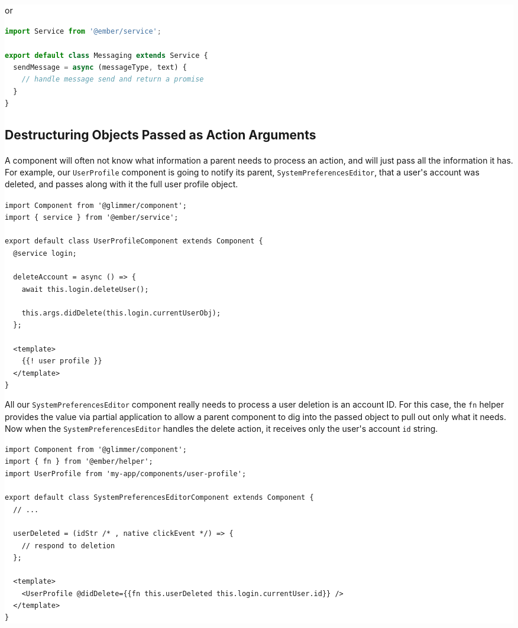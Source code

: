 or

```javascript {data-filename=app/services/messaging.js}
import Service from '@ember/service';

export default class Messaging extends Service {
  sendMessage = async (messageType, text) {
    // handle message send and return a promise
  }
}
```

## Destructuring Objects Passed as Action Arguments

A component will often not know what information a parent needs to process an
action, and will just pass all the information it has. For example, our
`UserProfile` component is going to notify its parent,
`SystemPreferencesEditor`, that a user's account was deleted, and passes along
with it the full user profile object.

```gjs {data-filename=app/components/user-profile.gjs}
import Component from '@glimmer/component';
import { service } from '@ember/service';

export default class UserProfileComponent extends Component {
  @service login;

  deleteAccount = async () => {
    await this.login.deleteUser();

    this.args.didDelete(this.login.currentUserObj);
  };

  <template>
    {{! user profile }}
  </template>
}
```

All our `SystemPreferencesEditor` component really needs to process a user
deletion is an account ID. For this case, the `fn` helper provides the value
via partial application to allow a parent component to dig into the passed
object to pull out only what it needs.
Now when the `SystemPreferencesEditor` handles the delete action, it receives
only the user's account `id` string.

```gjs {data-filename=app/components/system-preferences-editor.gjs}
import Component from '@glimmer/component';
import { fn } from '@ember/helper';
import UserProfile from 'my-app/components/user-profile';

export default class SystemPreferencesEditorComponent extends Component {
  // ...

  userDeleted = (idStr /* , native clickEvent */) => {
    // respond to deletion
  };

  <template>
    <UserProfile @didDelete={{fn this.userDeleted this.login.currentUser.id}} />
  </template>
}
```
